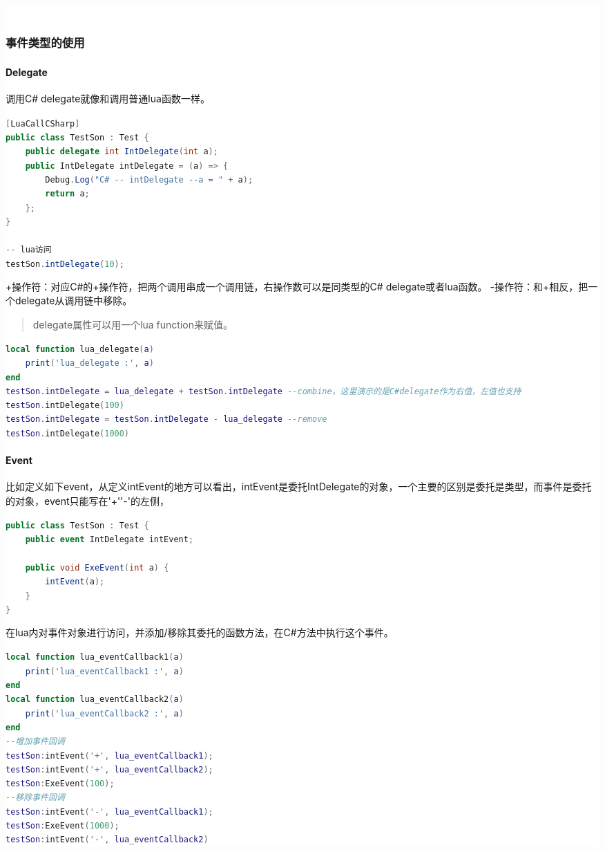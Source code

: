 <br>

### 事件类型的使用

#### Delegate

调用C# delegate就像和调用普通lua函数一样。

``` c#
[LuaCallCSharp]
public class TestSon : Test {
    public delegate int IntDelegate(int a);
    public IntDelegate intDelegate = (a) => {
        Debug.Log("C# -- intDelegate --a = " + a);
        return a;
    };
}

-- lua访问
testSon.intDelegate(10);
```

+操作符：对应C#的+操作符，把两个调用串成一个调用链，右操作数可以是同类型的C# delegate或者lua函数。
-操作符：和+相反，把一个delegate从调用链中移除。

> delegate属性可以用一个lua function来赋值。

``` lua
local function lua_delegate(a)
    print('lua_delegate :', a)
end
testSon.intDelegate = lua_delegate + testSon.intDelegate --combine，这里演示的是C#delegate作为右值，左值也支持
testSon.intDelegate(100)
testSon.intDelegate = testSon.intDelegate - lua_delegate --remove
testSon.intDelegate(1000)
```

#### Event
比如定义如下event，从定义intEvent的地方可以看出，intEvent是委托IntDelegate的对象，一个主要的区别是委托是类型，而事件是委托的对象，event只能写在'+''-'的左侧，
``` c#
public class TestSon : Test {
    public event IntDelegate intEvent;

    public void ExeEvent(int a) {
        intEvent(a);
    }
}
```

在lua内对事件对象进行访问，并添加/移除其委托的函数方法，在C#方法中执行这个事件。
``` lua
local function lua_eventCallback1(a)
    print('lua_eventCallback1 :', a)
end
local function lua_eventCallback2(a)
    print('lua_eventCallback2 :', a)
end
--增加事件回调
testSon:intEvent('+', lua_eventCallback1);
testSon:intEvent('+', lua_eventCallback2);
testSon:ExeEvent(100);
--移除事件回调
testSon:intEvent('-', lua_eventCallback1);
testSon:ExeEvent(1000);
testSon:intEvent('-', lua_eventCallback2)
```
